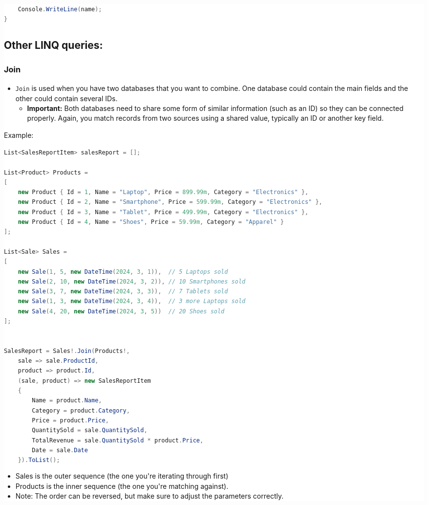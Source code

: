 ``` cs
    Console.WriteLine(name);
}
```

## Other LINQ queries:  
### Join
- `Join` is used when you have two databases that you want to combine. One database could contain the main fields and the other could contain several IDs.
    - **Important:** Both databases need to share some form of similar information (such as an ID) so they can be connected properly. Again, you match records from two sources using a shared value, typically an ID or another key field.

Example:
```cs
List<SalesReportItem> salesReport = [];

List<Product> Products = 
[
    new Product { Id = 1, Name = "Laptop", Price = 899.99m, Category = "Electronics" },
    new Product { Id = 2, Name = "Smartphone", Price = 599.99m, Category = "Electronics" },
    new Product { Id = 3, Name = "Tablet", Price = 499.99m, Category = "Electronics" },
    new Product { Id = 4, Name = "Shoes", Price = 59.99m, Category = "Apparel" }
];

List<Sale> Sales = 
[
    new Sale(1, 5, new DateTime(2024, 3, 1)),  // 5 Laptops sold
    new Sale(2, 10, new DateTime(2024, 3, 2)), // 10 Smartphones sold
    new Sale(3, 7, new DateTime(2024, 3, 3)),  // 7 Tablets sold
    new Sale(1, 3, new DateTime(2024, 3, 4)),  // 3 more Laptops sold
    new Sale(4, 20, new DateTime(2024, 3, 5))  // 20 Shoes sold
];

  
SalesReport = Sales!.Join(Products!, 
    sale => sale.ProductId,  
    product => product.Id, 
    (sale, product) => new SalesReportItem
    {
        Name = product.Name,
        Category = product.Category,
        Price = product.Price,
        QuantitySold = sale.QuantitySold,
        TotalRevenue = sale.QuantitySold * product.Price,
        Date = sale.Date
    }).ToList();
```
- Sales is the outer sequence (the one you're iterating through first)
- Products is the inner sequence (the one you're matching against).
- Note: The order can be reversed, but make sure to adjust the parameters correctly.
